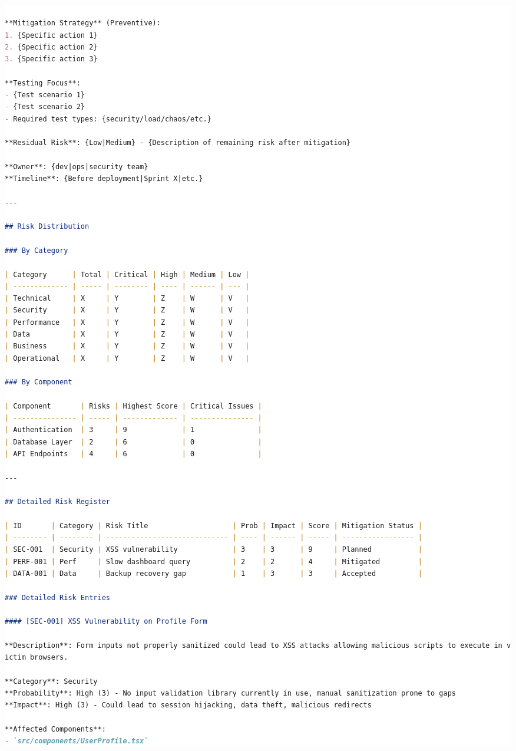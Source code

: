 ```markdown

**Mitigation Strategy** (Preventive):
1. {Specific action 1}
2. {Specific action 2}
3. {Specific action 3}

**Testing Focus**:
- {Test scenario 1}
- {Test scenario 2}
- Required test types: {security/load/chaos/etc.}

**Residual Risk**: {Low|Medium} - {Description of remaining risk after mitigation}

**Owner**: {dev|ops|security team}
**Timeline**: {Before deployment|Sprint X|etc.}

---

## Risk Distribution

### By Category

| Category      | Total | Critical | High | Medium | Low |
| ------------- | ----- | -------- | ---- | ------ | --- |
| Technical     | X     | Y        | Z    | W      | V   |
| Security      | X     | Y        | Z    | W      | V   |
| Performance   | X     | Y        | Z    | W      | V   |
| Data          | X     | Y        | Z    | W      | V   |
| Business      | X     | Y        | Z    | W      | V   |
| Operational   | X     | Y        | Z    | W      | V   |

### By Component

| Component       | Risks | Highest Score | Critical Issues |
| --------------- | ----- | ------------- | --------------- |
| Authentication  | 3     | 9             | 1               |
| Database Layer  | 2     | 6             | 0               |
| API Endpoints   | 4     | 6             | 0               |

---

## Detailed Risk Register

| ID       | Category | Risk Title                    | Prob | Impact | Score | Mitigation Status |
| -------- | -------- | ----------------------------- | ---- | ------ | ----- | ----------------- |
| SEC-001  | Security | XSS vulnerability             | 3    | 3      | 9     | Planned           |
| PERF-001 | Perf     | Slow dashboard query          | 2    | 2      | 4     | Mitigated         |
| DATA-001 | Data     | Backup recovery gap           | 1    | 3      | 3     | Accepted          |

### Detailed Risk Entries

#### [SEC-001] XSS Vulnerability on Profile Form

**Description**: Form inputs not properly sanitized could lead to XSS attacks allowing malicious scripts to execute in victim browsers.

**Category**: Security
**Probability**: High (3) - No input validation library currently in use, manual sanitization prone to gaps
**Impact**: High (3) - Could lead to session hijacking, data theft, malicious redirects

**Affected Components**:
- `src/components/UserProfile.tsx`
```